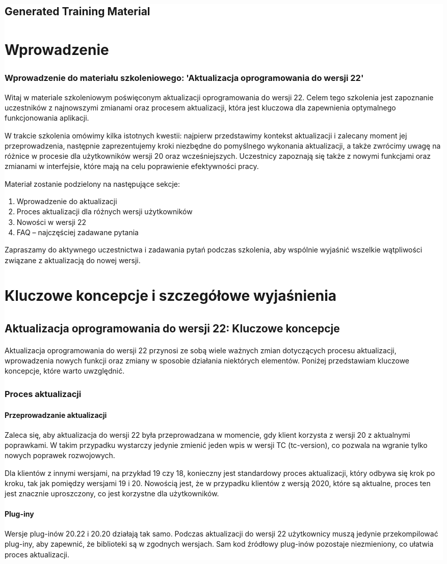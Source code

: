 ## Generated Training Material

# Wprowadzenie

### Wprowadzenie do materiału szkoleniowego: 'Aktualizacja oprogramowania do wersji 22'

Witaj w materiale szkoleniowym poświęconym aktualizacji oprogramowania do wersji 22. Celem tego szkolenia jest zapoznanie uczestników z najnowszymi zmianami oraz procesem aktualizacji, która jest kluczowa dla zapewnienia optymalnego funkcjonowania aplikacji.

W trakcie szkolenia omówimy kilka istotnych kwestii: najpierw przedstawimy kontekst aktualizacji i zalecany moment jej przeprowadzenia, następnie zaprezentujemy kroki niezbędne do pomyślnego wykonania aktualizacji, a także zwrócimy uwagę na różnice w procesie dla użytkowników wersji 20 oraz wcześniejszych. Uczestnicy zapoznają się także z nowymi funkcjami oraz zmianami w interfejsie, które mają na celu poprawienie efektywności pracy.

Materiał zostanie podzielony na następujące sekcje:
1. Wprowadzenie do aktualizacji
2. Proces aktualizacji dla różnych wersji użytkowników
3. Nowości w wersji 22
4. FAQ – najczęściej zadawane pytania

Zapraszamy do aktywnego uczestnictwa i zadawania pytań podczas szkolenia, aby wspólnie wyjaśnić wszelkie wątpliwości związane z aktualizacją do nowej wersji.

# Kluczowe koncepcje i szczegółowe wyjaśnienia

## Aktualizacja oprogramowania do wersji 22: Kluczowe koncepcje

Aktualizacja oprogramowania do wersji 22 przynosi ze sobą wiele ważnych zmian dotyczących procesu aktualizacji, wprowadzenia nowych funkcji oraz zmiany w sposobie działania niektórych elementów. Poniżej przedstawiam kluczowe koncepcje, które warto uwzględnić.

### Proces aktualizacji

#### Przeprowadzanie aktualizacji
Zaleca się, aby aktualizacja do wersji 22 była przeprowadzana w momencie, gdy klient korzysta z wersji 20 z aktualnymi poprawkami. W takim przypadku wystarczy jedynie zmienić jeden wpis w wersji TC (tc-version), co pozwala na wgranie tylko nowych poprawek rozwojowych.

Dla klientów z innymi wersjami, na przykład 19 czy 18, konieczny jest standardowy proces aktualizacji, który odbywa się krok po kroku, tak jak pomiędzy wersjami 19 i 20. Nowością jest, że w przypadku klientów z wersją 2020, które są aktualne, proces ten jest znacznie uproszczony, co jest korzystne dla użytkowników.

#### Plug-iny
Wersje plug-inów 20.22 i 20.20 działają tak samo. Podczas aktualizacji do wersji 22 użytkownicy muszą jedynie przekompilować plug-iny, aby zapewnić, że biblioteki są w zgodnych wersjach. Sam kod źródłowy plug-inów pozostaje niezmieniony, co ułatwia proces aktualizacji.
